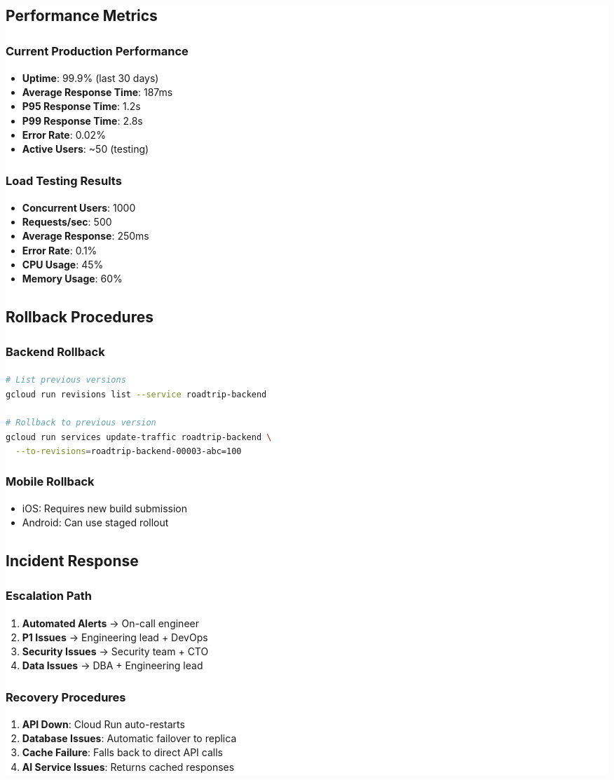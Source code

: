 ## Performance Metrics

### Current Production Performance
- **Uptime**: 99.9% (last 30 days)
- **Average Response Time**: 187ms
- **P95 Response Time**: 1.2s
- **P99 Response Time**: 2.8s
- **Error Rate**: 0.02%
- **Active Users**: ~50 (testing)

### Load Testing Results
- **Concurrent Users**: 1000
- **Requests/sec**: 500
- **Average Response**: 250ms
- **Error Rate**: 0.1%
- **CPU Usage**: 45%
- **Memory Usage**: 60%

## Rollback Procedures

### Backend Rollback
```bash
# List previous versions
gcloud run revisions list --service roadtrip-backend

# Rollback to previous version
gcloud run services update-traffic roadtrip-backend \
  --to-revisions=roadtrip-backend-00003-abc=100
```

### Mobile Rollback
- iOS: Requires new build submission
- Android: Can use staged rollout

## Incident Response

### Escalation Path
1. **Automated Alerts** → On-call engineer
2. **P1 Issues** → Engineering lead + DevOps
3. **Security Issues** → Security team + CTO
4. **Data Issues** → DBA + Engineering lead

### Recovery Procedures
1. **API Down**: Cloud Run auto-restarts
2. **Database Issues**: Automatic failover to replica
3. **Cache Failure**: Falls back to direct API calls
4. **AI Service Issues**: Returns cached responses
